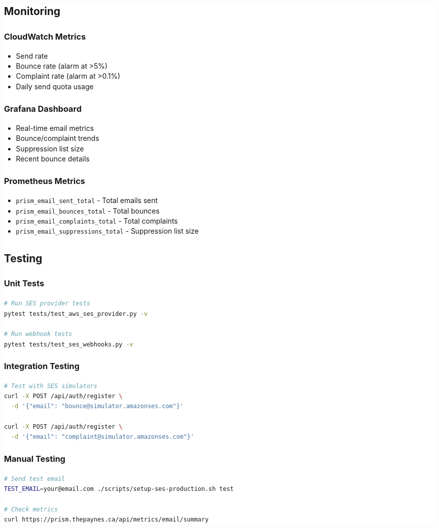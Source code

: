## Monitoring

### CloudWatch Metrics
- Send rate
- Bounce rate (alarm at >5%)
- Complaint rate (alarm at >0.1%)
- Daily send quota usage

### Grafana Dashboard
- Real-time email metrics
- Bounce/complaint trends
- Suppression list size
- Recent bounce details

### Prometheus Metrics
- `prism_email_sent_total` - Total emails sent
- `prism_email_bounces_total` - Total bounces
- `prism_email_complaints_total` - Total complaints
- `prism_email_suppressions_total` - Suppression list size

## Testing

### Unit Tests
```bash
# Run SES provider tests
pytest tests/test_aws_ses_provider.py -v

# Run webhook tests
pytest tests/test_ses_webhooks.py -v
```

### Integration Testing
```bash
# Test with SES simulators
curl -X POST /api/auth/register \
  -d '{"email": "bounce@simulator.amazonses.com"}'

curl -X POST /api/auth/register \
  -d '{"email": "complaint@simulator.amazonses.com"}'
```

### Manual Testing
```bash
# Send test email
TEST_EMAIL=your@email.com ./scripts/setup-ses-production.sh test

# Check metrics
curl https://prism.thepaynes.ca/api/metrics/email/summary
```
